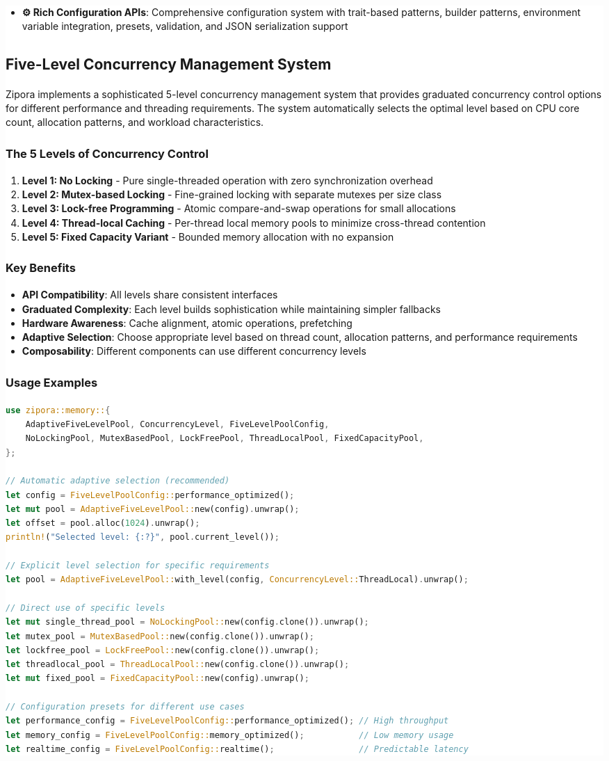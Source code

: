 - **⚙️ Rich Configuration APIs**: Comprehensive configuration system with trait-based patterns, builder patterns, environment variable integration, presets, validation, and JSON serialization support

## Five-Level Concurrency Management System

Zipora implements a sophisticated 5-level concurrency management system that provides graduated concurrency control options for different performance and threading requirements. The system automatically selects the optimal level based on CPU core count, allocation patterns, and workload characteristics.

### The 5 Levels of Concurrency Control

1. **Level 1: No Locking** - Pure single-threaded operation with zero synchronization overhead
2. **Level 2: Mutex-based Locking** - Fine-grained locking with separate mutexes per size class
3. **Level 3: Lock-free Programming** - Atomic compare-and-swap operations for small allocations
4. **Level 4: Thread-local Caching** - Per-thread local memory pools to minimize cross-thread contention
5. **Level 5: Fixed Capacity Variant** - Bounded memory allocation with no expansion

### Key Benefits

- **API Compatibility**: All levels share consistent interfaces
- **Graduated Complexity**: Each level builds sophistication while maintaining simpler fallbacks
- **Hardware Awareness**: Cache alignment, atomic operations, prefetching
- **Adaptive Selection**: Choose appropriate level based on thread count, allocation patterns, and performance requirements
- **Composability**: Different components can use different concurrency levels

### Usage Examples

```rust
use zipora::memory::{
    AdaptiveFiveLevelPool, ConcurrencyLevel, FiveLevelPoolConfig,
    NoLockingPool, MutexBasedPool, LockFreePool, ThreadLocalPool, FixedCapacityPool,
};

// Automatic adaptive selection (recommended)
let config = FiveLevelPoolConfig::performance_optimized();
let mut pool = AdaptiveFiveLevelPool::new(config).unwrap();
let offset = pool.alloc(1024).unwrap();
println!("Selected level: {:?}", pool.current_level());

// Explicit level selection for specific requirements
let pool = AdaptiveFiveLevelPool::with_level(config, ConcurrencyLevel::ThreadLocal).unwrap();

// Direct use of specific levels
let mut single_thread_pool = NoLockingPool::new(config.clone()).unwrap();
let mutex_pool = MutexBasedPool::new(config.clone()).unwrap();
let lockfree_pool = LockFreePool::new(config.clone()).unwrap();
let threadlocal_pool = ThreadLocalPool::new(config.clone()).unwrap();
let mut fixed_pool = FixedCapacityPool::new(config).unwrap();

// Configuration presets for different use cases
let performance_config = FiveLevelPoolConfig::performance_optimized(); // High throughput
let memory_config = FiveLevelPoolConfig::memory_optimized();           // Low memory usage
let realtime_config = FiveLevelPoolConfig::realtime();                 // Predictable latency
```
